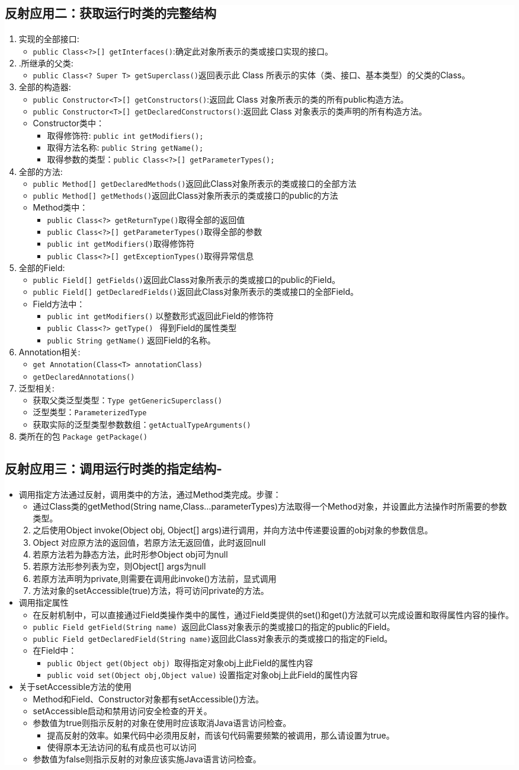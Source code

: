 ## 反射应用二：获取运行时类的完整结构

1. 实现的全部接口:
   - `public Class<?>[] getInterfaces()`:确定此对象所表示的类或接口实现的接口。
2. .所继承的父类:
   - `public Class<? Super T> getSuperclass()`返回表示此 Class 所表示的实体（类、接口、基本类型）的父类的Class。
3. 全部的构造器:
   - `public Constructor<T>[] getConstructors()`:返回此 Class 对象所表示的类的所有public构造方法。
   - `public Constructor<T>[] getDeclaredConstructors()`:返回此 Class 对象表示的类声明的所有构造方法。
   - Constructor类中：
     - 取得修饰符: `public int getModifiers();`
     - 取得方法名称: `public String getName();`
     - 取得参数的类型：`public Class<?>[] getParameterTypes();`
4. 全部的方法:
   - `public Method[] getDeclaredMethods()`返回此Class对象所表示的类或接口的全部方法
   - `public Method[] getMethods()`返回此Class对象所表示的类或接口的public的方法
   - Method类中：
     - `public Class<?> getReturnType()`取得全部的返回值
     - `public Class<?>[] getParameterTypes()`取得全部的参数
     - `public int getModifiers()`取得修饰符
     - `public Class<?>[] getExceptionTypes()`取得异常信息
5. 全部的Field:
   - `public Field[] getFields()`返回此Class对象所表示的类或接口的public的Field。
   - `public Field[] getDeclaredFields()`返回此Class对象所表示的类或接口的全部Field。
   - Field方法中：
     - `public int getModifiers()`  以整数形式返回此Field的修饰符
     - `public Class<?> getType() ` 得到Field的属性类型
     - `public String getName()`  返回Field的名称。
6. Annotation相关:
   - `get Annotation(Class<T> annotationClass)`
   - `getDeclaredAnnotations()`
7. 泛型相关:
   - 获取父类泛型类型：`Type getGenericSuperclass()`
   - 泛型类型：`ParameterizedType`
   - 获取实际的泛型类型参数数组：`getActualTypeArguments()`
8. 类所在的包 `Package getPackage()`

## 反射应用三：调用运行时类的指定结构-

- 调用指定方法通过反射，调用类中的方法，通过Method类完成。步骤：
  - 通过Class类的getMethod(String name,Class…parameterTypes)方法取得一个Method对象，并设置此方法操作时所需要的参数类型。
  2.	之后使用Object invoke(Object obj, Object[] args)进行调用，并向方法中传递要设置的obj对象的参数信息。
  2.	Object 对应原方法的返回值，若原方法无返回值，此时返回null
  2.	若原方法若为静态方法，此时形参Object obj可为null
  3.	若原方法形参列表为空，则Object[] args为null
  4.	若原方法声明为private,则需要在调用此invoke()方法前，显式调用
  4.	方法对象的setAccessible(true)方法，将可访问private的方法。
- 调用指定属性
  - 在反射机制中，可以直接通过Field类操作类中的属性，通过Field类提供的set()和get()方法就可以完成设置和取得属性内容的操作。
  - `public Field getField(String name) `返回此Class对象表示的类或接口的指定的public的Field。
  - `public Field getDeclaredField(String name)`返回此Class对象表示的类或接口的指定的Field。
  - 在Field中：
    - `public Object get(Object obj) `取得指定对象obj上此Field的属性内容
    - `public void set(Object obj,Object value)` 设置指定对象obj上此Field的属性内容
- 关于setAccessible方法的使用
  - Method和Field、Constructor对象都有setAccessible()方法。
  - setAccessible启动和禁用访问安全检查的开关。
  - 参数值为true则指示反射的对象在使用时应该取消Java语言访问检查。
    - 提高反射的效率。如果代码中必须用反射，而该句代码需要频繁的被调用，那么请设置为true。
    - 使得原本无法访问的私有成员也可以访问
  - 参数值为false则指示反射的对象应该实施Java语言访问检查。
